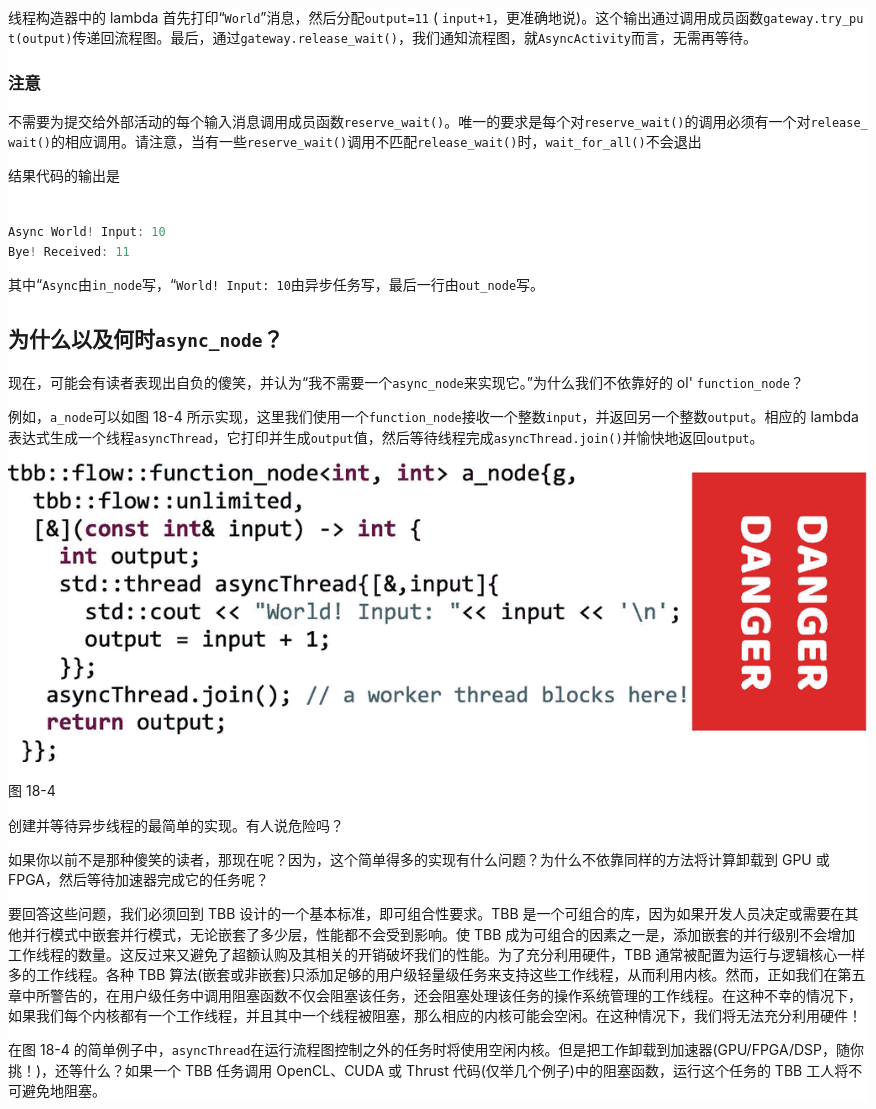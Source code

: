 线程构造器中的 lambda 首先打印“`World`”消息，然后分配`output=11` ( `input+1`，更准确地说)。这个输出通过调用成员函数`gateway.try_put(output)`传递回流程图。最后，通过`gateway.release_wait()`，我们通知流程图，就`AsyncActivity`而言，无需再等待。

### 注意

不需要为提交给外部活动的每个输入消息调用成员函数`reserve_wait()`。唯一的要求是每个对`reserve_wait()`的调用必须有一个对`release_wait()`的相应调用。请注意，当有一些`reserve_wait()`调用不匹配`release_wait()`时，`wait_for_all()`不会退出

结果代码的输出是

```cpp

Async World! Input: 10
Bye! Received: 11

```

其中“`Async`由`in_node`写，“`World! Input: 10`由异步任务写，最后一行由`out_node`写。

## 为什么以及何时`async_node`？

现在，可能会有读者表现出自负的傻笑，并认为“我不需要一个`async_node`来实现它。”为什么我们不依靠好的 ol' `function_node`？

例如，`a_node`可以如图 18-4 所示实现，这里我们使用一个`function_node`接收一个整数`input`，并返回另一个整数`output`。相应的 lambda 表达式生成一个线程`asyncThread`，它打印并生成`output`值，然后等待线程完成`asyncThread.join()`并愉快地返回`output`。

![../img/466505_1_En_18_Fig4_HTML.png](img/Image00429.jpg)

图 18-4

创建并等待异步线程的最简单的实现。有人说危险吗？

如果你以前不是那种傻笑的读者，那现在呢？因为，这个简单得多的实现有什么问题？为什么不依靠同样的方法将计算卸载到 GPU 或 FPGA，然后等待加速器完成它的任务呢？

要回答这些问题，我们必须回到 TBB 设计的一个基本标准，即可组合性要求。TBB 是一个可组合的库，因为如果开发人员决定或需要在其他并行模式中嵌套并行模式，无论嵌套了多少层，性能都不会受到影响。使 TBB 成为可组合的因素之一是，添加嵌套的并行级别不会增加工作线程的数量。这反过来又避免了超额认购及其相关的开销破坏我们的性能。为了充分利用硬件，TBB 通常被配置为运行与逻辑核心一样多的工作线程。各种 TBB 算法(嵌套或非嵌套)只添加足够的用户级轻量级任务来支持这些工作线程，从而利用内核。然而，正如我们在第五章中所警告的，在用户级任务中调用阻塞函数不仅会阻塞该任务，还会阻塞处理该任务的操作系统管理的工作线程。在这种不幸的情况下，如果我们每个内核都有一个工作线程，并且其中一个线程被阻塞，那么相应的内核可能会空闲。在这种情况下，我们将无法充分利用硬件！

在图 18-4 的简单例子中，`asyncThread`在运行流程图控制之外的任务时将使用空闲内核。但是把工作卸载到加速器(GPU/FPGA/DSP，随你挑！)，还等什么？如果一个 TBB 任务调用 OpenCL、CUDA 或 Thrust 代码(仅举几个例子)中的阻塞函数，运行这个任务的 TBB 工人将不可避免地阻塞。
